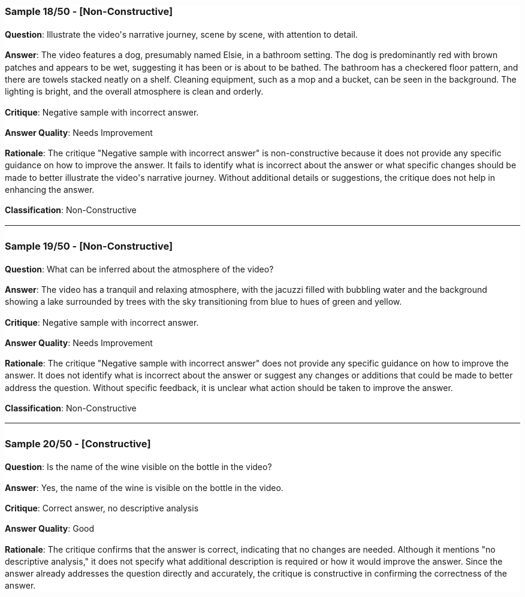
### Sample 18/50 - [Non-Constructive]

**Question**: Illustrate the video's narrative journey, scene by scene, with attention to detail.

**Answer**: The video features a dog, presumably named Elsie, in a bathroom setting. The dog is predominantly red with brown patches and appears to be wet, suggesting it has been or is about to be bathed. The bathroom has a checkered floor pattern, and there are towels stacked neatly on a shelf. Cleaning equipment, such as a mop and a bucket, can be seen in the background. The lighting is bright, and the overall atmosphere is clean and orderly.

**Critique**: Negative sample with incorrect answer.

**Answer Quality**: Needs Improvement

**Rationale**: The critique "Negative sample with incorrect answer" is non-constructive because it does not provide any specific guidance on how to improve the answer. It fails to identify what is incorrect about the answer or what specific changes should be made to better illustrate the video's narrative journey. Without additional details or suggestions, the critique does not help in enhancing the answer.

**Classification**: Non-Constructive

---

### Sample 19/50 - [Non-Constructive]

**Question**: What can be inferred about the atmosphere of the video?

**Answer**: The video has a tranquil and relaxing atmosphere, with the jacuzzi filled with bubbling water and the background showing a lake surrounded by trees with the sky transitioning from blue to hues of green and yellow.

**Critique**: Negative sample with incorrect answer.

**Answer Quality**: Needs Improvement

**Rationale**: The critique "Negative sample with incorrect answer" does not provide any specific guidance on how to improve the answer. It does not identify what is incorrect about the answer or suggest any changes or additions that could be made to better address the question. Without specific feedback, it is unclear what action should be taken to improve the answer.

**Classification**: Non-Constructive

---

### Sample 20/50 - [Constructive]

**Question**: Is the name of the wine visible on the bottle in the video?

**Answer**: Yes, the name of the wine is visible on the bottle in the video.

**Critique**: Correct answer, no descriptive analysis

**Answer Quality**: Good

**Rationale**: The critique confirms that the answer is correct, indicating that no changes are needed. Although it mentions "no descriptive analysis," it does not specify what additional description is required or how it would improve the answer. Since the answer already addresses the question directly and accurately, the critique is constructive in confirming the correctness of the answer.

